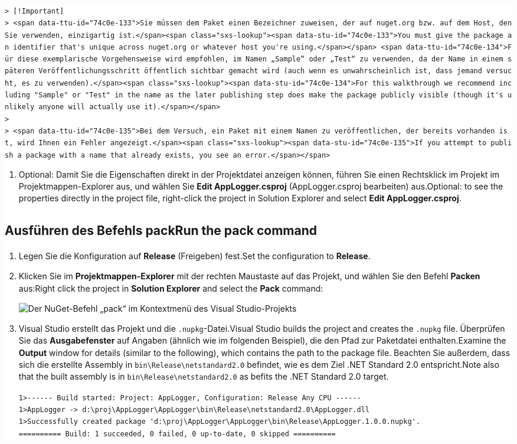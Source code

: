     > [!Important]
    > <span data-ttu-id="74c0e-133">Sie müssen dem Paket einen Bezeichner zuweisen, der auf nuget.org bzw. auf dem Host, den Sie verwenden, einzigartig ist.</span><span class="sxs-lookup"><span data-stu-id="74c0e-133">You must give the package an identifier that's unique across nuget.org or whatever host you're using.</span></span> <span data-ttu-id="74c0e-134">Für diese exemplarische Vorgehensweise wird empfohlen, im Namen „Sample“ oder „Test“ zu verwenden, da der Name in einem späteren Veröffentlichungsschritt öffentlich sichtbar gemacht wird (auch wenn es unwahrscheinlich ist, dass jemand versucht, es zu verwenden).</span><span class="sxs-lookup"><span data-stu-id="74c0e-134">For this walkthrough we recommend including "Sample" or "Test" in the name as the later publishing step does make the package publicly visible (though it's unlikely anyone will actually use it).</span></span>
    >
    > <span data-ttu-id="74c0e-135">Bei dem Versuch, ein Paket mit einem Namen zu veröffentlichen, der bereits vorhanden ist, wird Ihnen ein Fehler angezeigt.</span><span class="sxs-lookup"><span data-stu-id="74c0e-135">If you attempt to publish a package with a name that already exists, you see an error.</span></span>

1. <span data-ttu-id="74c0e-136">Optional: Damit Sie die Eigenschaften direkt in der Projektdatei anzeigen können, führen Sie einen Rechtsklick im Projekt im Projektmappen-Explorer aus, und wählen Sie **Edit AppLogger.csproj** (AppLogger.csproj bearbeiten) aus.</span><span class="sxs-lookup"><span data-stu-id="74c0e-136">Optional: to see the properties directly in the project file, right-click the project in Solution Explorer and select **Edit AppLogger.csproj**.</span></span>

## <a name="run-the-pack-command"></a><span data-ttu-id="74c0e-137">Ausführen des Befehls pack</span><span class="sxs-lookup"><span data-stu-id="74c0e-137">Run the pack command</span></span>

1. <span data-ttu-id="74c0e-138">Legen Sie die Konfiguration auf **Release** (Freigeben) fest.</span><span class="sxs-lookup"><span data-stu-id="74c0e-138">Set the configuration to **Release**.</span></span>

1. <span data-ttu-id="74c0e-139">Klicken Sie im **Projektmappen-Explorer** mit der rechten Maustaste auf das Projekt, und wählen Sie den Befehl **Packen** aus:</span><span class="sxs-lookup"><span data-stu-id="74c0e-139">Right click the project in **Solution Explorer** and select the **Pack** command:</span></span>

    ![Der NuGet-Befehl „pack“ im Kontextmenü des Visual Studio-Projekts](media/qs_create-vs-02-pack-command.png)

1. <span data-ttu-id="74c0e-141">Visual Studio erstellt das Projekt und die `.nupkg`-Datei.</span><span class="sxs-lookup"><span data-stu-id="74c0e-141">Visual Studio builds the project and creates the `.nupkg` file.</span></span> <span data-ttu-id="74c0e-142">Überprüfen Sie das **Ausgabefenster** auf Angaben (ähnlich wie im folgenden Beispiel), die den Pfad zur Paketdatei enthalten.</span><span class="sxs-lookup"><span data-stu-id="74c0e-142">Examine the **Output** window for details (similar to the following), which contains the path to the package file.</span></span> <span data-ttu-id="74c0e-143">Beachten Sie außerdem, dass sich die erstellte Assembly in `bin\Release\netstandard2.0` befindet, wie es dem Ziel .NET Standard 2.0 entspricht.</span><span class="sxs-lookup"><span data-stu-id="74c0e-143">Note also that the built assembly is in `bin\Release\netstandard2.0` as befits the .NET Standard 2.0 target.</span></span>

    ```output
    1>------ Build started: Project: AppLogger, Configuration: Release Any CPU ------
    1>AppLogger -> d:\proj\AppLogger\AppLogger\bin\Release\netstandard2.0\AppLogger.dll
    1>Successfully created package 'd:\proj\AppLogger\AppLogger\bin\Release\AppLogger.1.0.0.nupkg'.
    ========== Build: 1 succeeded, 0 failed, 0 up-to-date, 0 skipped ==========
    ```
